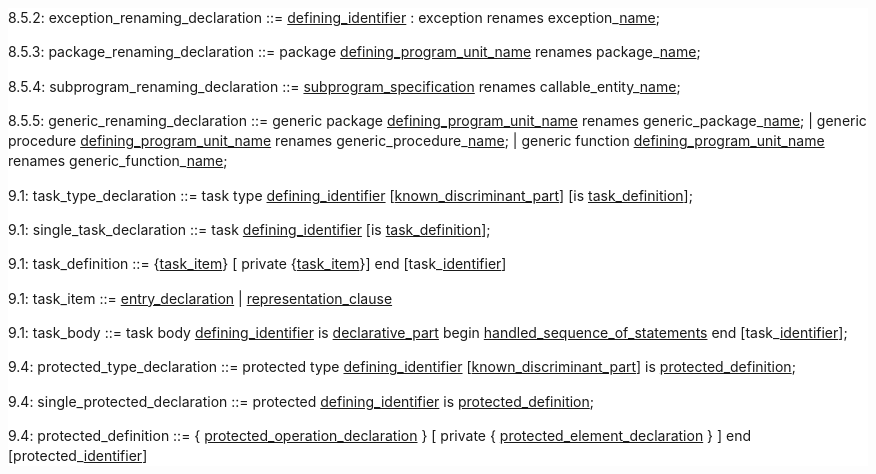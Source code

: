 8.5.2:
exception_renaming_declaration ::= [defining_identifier](S0019) : exception renames exception_[name](S0084);

8.5.3:
package_renaming_declaration ::= package [defining_program_unit_name](S0146) renames package_[name](S0084);

8.5.4:
subprogram_renaming_declaration ::= [subprogram_specification](S0143) renames callable_entity_[name](S0084);

8.5.5:
generic_renaming_declaration ::= 
    generic package	[defining_program_unit_name](S0146) renames generic_package_[name](S0084);
  | generic procedure	[defining_program_unit_name](S0146) renames generic_procedure_[name](S0084);
  | generic function	[defining_program_unit_name](S0146) renames generic_function_[name](S0084);

9.1:
task_type_declaration ::= 
   task type [defining_identifier](S0019) [[known_discriminant_part](S0058)] [is [task_definition](S0177)];

9.1:
single_task_declaration ::= 
   task [defining_identifier](S0019) [is [task_definition](S0177)];

9.1:
task_definition ::= 
     {[task_item](S0178)}
  [ private
     {[task_item](S0178)}]
  end [task_[identifier](S0002)]

9.1:
task_item ::= [entry_declaration](S0187) | [representation_clause](S0263)

9.1:
task_body ::= 
   task body [defining_identifier](S0019) is
     [declarative_part](S0079)
   begin
     [handled_sequence_of_statements](S0231)
   end [task_[identifier](S0002)];

9.4:
protected_type_declaration ::= 
  protected type [defining_identifier](S0019) [[known_discriminant_part](S0058)] is [protected_definition](S0182);

9.4:
single_protected_declaration ::= 
  protected [defining_identifier](S0019) is [protected_definition](S0182);

9.4:
protected_definition ::= 
    { [protected_operation_declaration](S0183) }
[ private
    { [protected_element_declaration](S0184) } ]
  end [protected_[identifier](S0002)]
